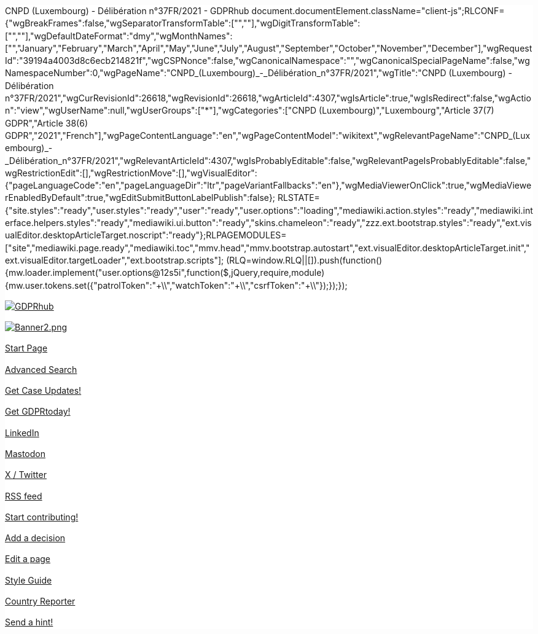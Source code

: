  CNPD (Luxembourg) - Délibération n°37FR/2021 - GDPRhub document.documentElement.className="client-js";RLCONF={"wgBreakFrames":false,"wgSeparatorTransformTable":\["",""\],"wgDigitTransformTable":\["",""\],"wgDefaultDateFormat":"dmy","wgMonthNames":\["","January","February","March","April","May","June","July","August","September","October","November","December"\],"wgRequestId":"39194a4003d8c6ecb214821f","wgCSPNonce":false,"wgCanonicalNamespace":"","wgCanonicalSpecialPageName":false,"wgNamespaceNumber":0,"wgPageName":"CNPD\_(Luxembourg)\_-\_Délibération\_n°37FR/2021","wgTitle":"CNPD (Luxembourg) - Délibération n°37FR/2021","wgCurRevisionId":26618,"wgRevisionId":26618,"wgArticleId":4307,"wgIsArticle":true,"wgIsRedirect":false,"wgAction":"view","wgUserName":null,"wgUserGroups":\["\*"\],"wgCategories":\["CNPD (Luxembourg)","Luxembourg","Article 37(7) GDPR","Article 38(6) GDPR","2021","French"\],"wgPageContentLanguage":"en","wgPageContentModel":"wikitext","wgRelevantPageName":"CNPD\_(Luxembourg)\_-\_Délibération\_n°37FR/2021","wgRelevantArticleId":4307,"wgIsProbablyEditable":false,"wgRelevantPageIsProbablyEditable":false,"wgRestrictionEdit":\[\],"wgRestrictionMove":\[\],"wgVisualEditor":{"pageLanguageCode":"en","pageLanguageDir":"ltr","pageVariantFallbacks":"en"},"wgMediaViewerOnClick":true,"wgMediaViewerEnabledByDefault":true,"wgEditSubmitButtonLabelPublish":false}; RLSTATE={"site.styles":"ready","user.styles":"ready","user":"ready","user.options":"loading","mediawiki.action.styles":"ready","mediawiki.interface.helpers.styles":"ready","mediawiki.ui.button":"ready","skins.chameleon":"ready","zzz.ext.bootstrap.styles":"ready","ext.visualEditor.desktopArticleTarget.noscript":"ready"};RLPAGEMODULES=\["site","mediawiki.page.ready","mediawiki.toc","mmv.head","mmv.bootstrap.autostart","ext.visualEditor.desktopArticleTarget.init","ext.visualEditor.targetLoader","ext.bootstrap.scripts"\]; (RLQ=window.RLQ||\[\]).push(function(){mw.loader.implement("user.options@12s5i",function($,jQuery,require,module){mw.user.tokens.set({"patrolToken":"+\\\\","watchToken":"+\\\\","csrfToken":"+\\\\"});});});                    

[![GDPRhub](/images/gdprhub_v5_150.png)](/index.php?title=Welcome_to_GDPRhub "Visit the main page")

[![Banner2.png](/images/5/57/Banner2.png)](https://gdprhub.eu/index.php?title=GDPRtoday)

[Start Page](/index.php?title=Welcome_to_GDPRhub)

[Advanced Search](/index.php?title=Advanced_Search)

[Get Case Updates!](#)

[Get GDPRtoday!](/index.php?title=GDPRtoday)

[LinkedIn](https://www.linkedin.com/showcase/gdprhub)

[Mastodon](https://mastodon.social/@GDPRhub)

[X / Twitter](https://www.twitter.com/GDPRhub)

[RSS feed](https://gdprhub.eu/index.php?title=Special:NewPages&feed=atom&hideredirs=1&limit=10&render=1)

[Start contributing!](#)

[Add a decision](/index.php?title=How_to_add_a_new_decision)

[Edit a page](/index.php?title=How_to_edit_a_page_on_GDPRhub)

[Style Guide](/index.php?title=GDPRhub_style_guide)

[Country Reporter](https://gdprmgmt.noyb.eu/become_country_reporter)

[Send a hint!](mailto:GDPRhub@noyb.eu?subject=GDPRhub%20-%20hint&body=Thank%20you%20for%20sending%20us%20a%20hint!%0A%0AIf%20you%20want%20to%20send%20us%20details%20about%20a%20case%20that%20is%20not%20on%20GDPRhub%20yet%2C%20please%20fill%20out%20the%20form%20below!%0AIf%20you%20want%20to%20send%20us%20any%20other%20information%2C%20just%20delete%20this%20text.%0A%0A%3D%3D%3D%20General%20Details%20%3D%3D%3D%0A%0ALink%20to%20the%20decision%20\(attach%20document%20if%20not%20public\)%3A%0ADPA%2FCourt%3A%0ACountry%3A%0ADate%3A%0A%0A%3D%3D%3D%20Factual%20Summary%20in%20English%20%3D%3D%3D%0A%0A-%3E%20What%20happened%20in%20this%20case%3F%0A%0A%3D%3D%3D%20Summary%20of%20the%20Dispute%20in%20English%20%3D%3D%3D%0A%0A-%3E%20What%20was%20the%20core%20dispute%20about%3F%0A%0A%3D%3D%3D%20Summary%20of%20the%20Holding%20in%20English%20%3D%3D%3D%0A%0A-%3E%20What%20is%20the%20core%20take%20away%20from%20the%20decision%3F%0A%0A%0AThank%20you%20for%20your%20support!%0Anoyb.eu%20team)
